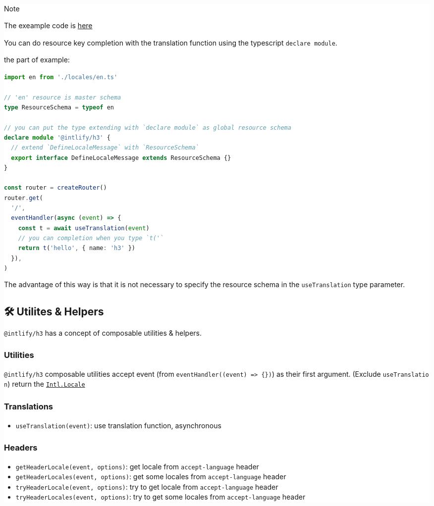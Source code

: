 > [!NOTE]
> The exeample code is [here](https://github.com/intlify/h3/tree/main/playground/global-schema)

You can do resource key completion with the translation function using the typescript `declare module`.

the part of example:
```ts
import en from './locales/en.ts'

// 'en' resource is master schema
type ResourceSchema = typeof en

// you can put the type extending with `declare module` as global resource schema
declare module '@intlify/h3' {
  // extend `DefineLocaleMessage` with `ResourceSchema`
  export interface DefineLocaleMessage extends ResourceSchema {}
}

const router = createRouter()
router.get(
  '/',
  eventHandler(async (event) => {
    const t = await useTranslation(event)
    // you can completion when you type `t('`
    return t('hello', { name: 'h3' })
  }),
)

```

The advantage of this way is that it is not necessary to specify the resource schema in the `useTranslation` type parameter.


## 🛠️ Utilites & Helpers

`@intlify/h3` has a concept of composable utilities & helpers.

### Utilities

`@intlify/h3` composable utilities accept event (from
`eventHandler((event) => {})`) as their first argument. (Exclude `useTranslation`) return the [`Intl.Locale`](https://developer.mozilla.org/en-US/docs/Web/JavaScript/Reference/Global_Objects/Intl/Locale)

### Translations

- `useTranslation(event)`: use translation function, asynchronous

### Headers

- `getHeaderLocale(event, options)`: get locale from `accept-language` header
- `getHeaderLocales(event, options)`: get some locales from `accept-language` header
- `tryHeaderLocale(event, options)`: try to get locale from `accept-language` header
- `tryHeaderLocales(event, options)`: try to get some locales from `accept-language` header


[npm-version-src]: https://img.shields.io/npm/v/@intlify/h3?style=flat&colorA=18181B&colorB=FFAD33
[npm-version-href]: https://npmjs.com/package/@intlify/h3
[npm-downloads-src]: https://img.shields.io/npm/dm/@intlify/h3?style=flat&colorA=18181B&colorB=FFAD33
[npm-downloads-href]: https://npmjs.com/package/@intlify/h3
[ci-src]: https://github.com/intlify/utils/actions/workflows/ci.yml/badge.svg
[ci-href]: https://github.com/intlify/utils/actions/workflows/ci.yml